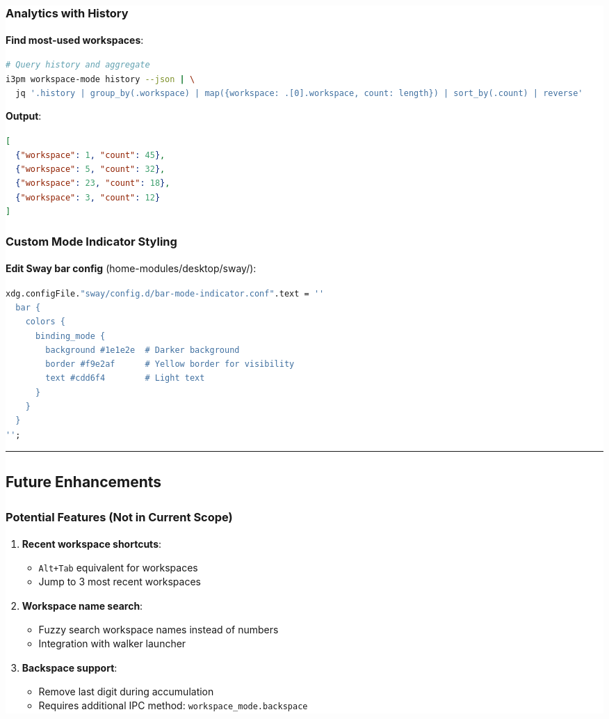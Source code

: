 ### Analytics with History

**Find most-used workspaces**:
```bash
# Query history and aggregate
i3pm workspace-mode history --json | \
  jq '.history | group_by(.workspace) | map({workspace: .[0].workspace, count: length}) | sort_by(.count) | reverse'
```

**Output**:
```json
[
  {"workspace": 1, "count": 45},
  {"workspace": 5, "count": 32},
  {"workspace": 23, "count": 18},
  {"workspace": 3, "count": 12}
]
```

### Custom Mode Indicator Styling

**Edit Sway bar config** (home-modules/desktop/sway/):
```nix
xdg.configFile."sway/config.d/bar-mode-indicator.conf".text = ''
  bar {
    colors {
      binding_mode {
        background #1e1e2e  # Darker background
        border #f9e2af      # Yellow border for visibility
        text #cdd6f4        # Light text
      }
    }
  }
'';
```

---

## Future Enhancements

### Potential Features (Not in Current Scope)

1. **Recent workspace shortcuts**:
   - `Alt+Tab` equivalent for workspaces
   - Jump to 3 most recent workspaces

2. **Workspace name search**:
   - Fuzzy search workspace names instead of numbers
   - Integration with walker launcher

3. **Backspace support**:
   - Remove last digit during accumulation
   - Requires additional IPC method: `workspace_mode.backspace`
